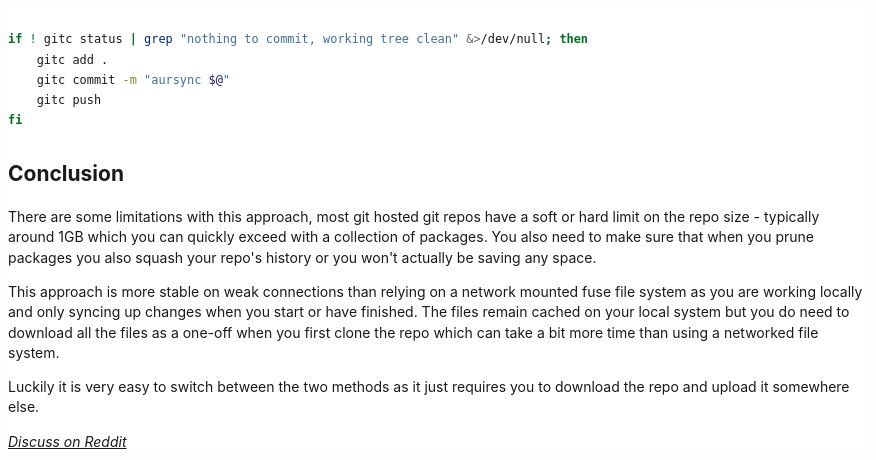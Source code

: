 ```bash

if ! gitc status | grep "nothing to commit, working tree clean" &>/dev/null; then
    gitc add .
    gitc commit -m "aursync $@"
    gitc push
fi
```

## Conclusion

There are some limitations with this approach, most git hosted git repos have a
soft or hard limit on the repo size - typically around 1GB which you can
quickly exceed with a collection of packages. You also need to make sure that
when you prune packages you also squash your repo's history or you won't
actually be saving any space.

This approach is more stable on weak connections than relying on a network
mounted fuse file system as you are working locally and only syncing up changes
when you start or have finished. The files remain cached on your local system
but you do need to download all the files as a one-off when you first clone the
repo which can take a bit more time than using a networked file system.

Luckily it is very easy to switch between the two methods as it just requires
you to download the repo and upload it somewhere else.

*[Discuss on Reddit]*

[Discuss on Reddit]: https://www.reddit.com/r/archlinux/comments/7zodod/hosting_an_arch_linux_repo_in_a_hosted_git/


[Amazon S3 Bucket]: /blog/archlinux-repo-in-aws-bucket/
[Managing Arch Linux with Meta Packages]: /blog/archlinux-meta-packages/
[Creating a Custom Arch Linux Installer]: /blog/archlinux-installer/
[Github]: https://github.com/
[Gitlab]: https://gitlab.com/
[AUR]: https://aur.archlinux.org/
[AUR helpers]: https://wiki.archlinux.org/index.php/AUR_helpers
[aurutils]: https://github.com/AladW/aurutils
[s3fs-fuse]: https://github.com/s3fs-fuse/s3fs-fuse
[repose]: https://github.com/vodik/repose